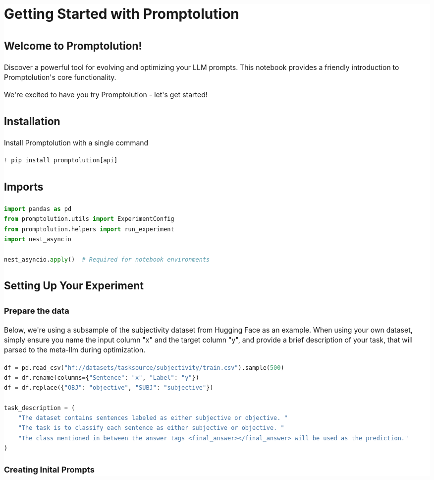 # Getting Started with Promptolution

## Welcome to Promptolution! 

Discover a powerful tool for evolving and optimizing your LLM prompts. This notebook provides a friendly introduction to Promptolution's core functionality.

We're excited to have you try Promptolution - let's get started!

## Installation
Install Promptolution with a single command


```python
! pip install promptolution[api]
```

## Imports


```python
import pandas as pd
from promptolution.utils import ExperimentConfig
from promptolution.helpers import run_experiment
import nest_asyncio

nest_asyncio.apply()  # Required for notebook environments
```

## Setting Up Your Experiment

### Prepare the data

Below, we're using a subsample of the subjectivity dataset from Hugging Face as an example. When using your own dataset, simply ensure you name the input column "x" and the target column "y", and provide a brief description of your task, that will parsed to the meta-llm during optimization.


```python
df = pd.read_csv("hf://datasets/tasksource/subjectivity/train.csv").sample(500)
df = df.rename(columns={"Sentence": "x", "Label": "y"})
df = df.replace({"OBJ": "objective", "SUBJ": "subjective"})

task_description = (
    "The dataset contains sentences labeled as either subjective or objective. "
    "The task is to classify each sentence as either subjective or objective. "
    "The class mentioned in between the answer tags <final_answer></final_answer> will be used as the prediction."
)
```

### Creating Inital Prompts
